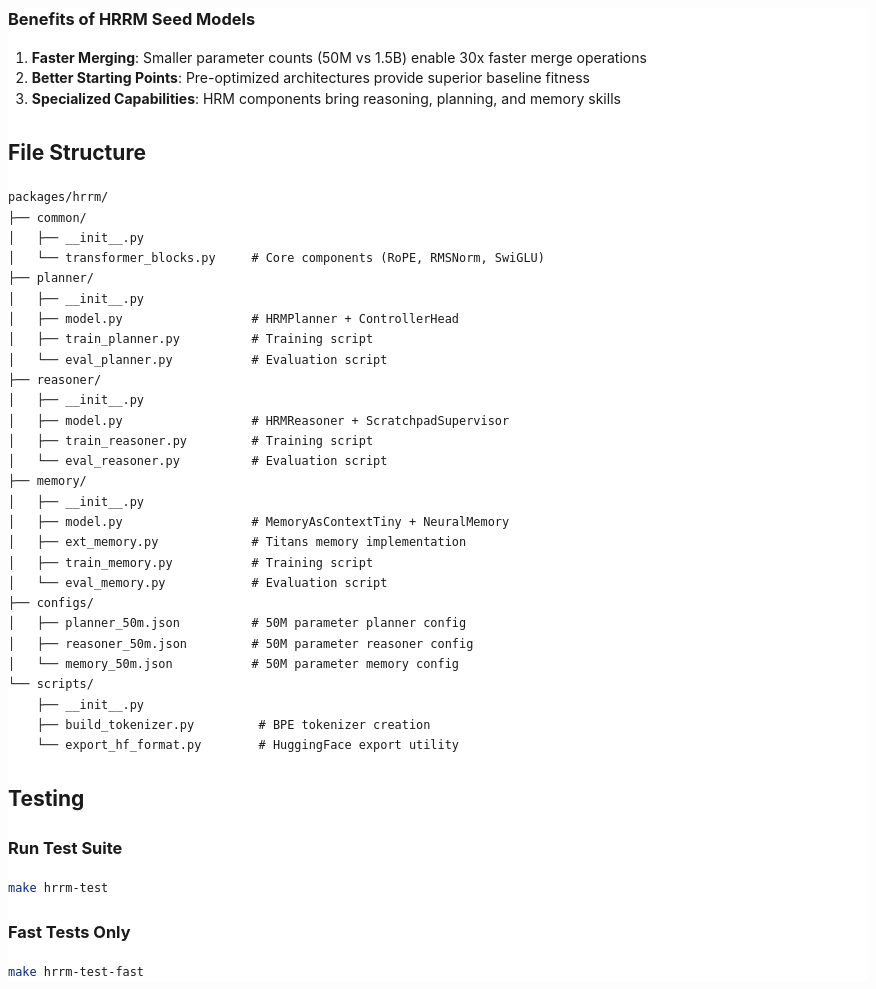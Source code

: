 ### Benefits of HRRM Seed Models

1. **Faster Merging**: Smaller parameter counts (50M vs 1.5B) enable 30x faster merge operations
2. **Better Starting Points**: Pre-optimized architectures provide superior baseline fitness
3. **Specialized Capabilities**: HRM components bring reasoning, planning, and memory skills

## File Structure

```
packages/hrrm/
├── common/
│   ├── __init__.py
│   └── transformer_blocks.py     # Core components (RoPE, RMSNorm, SwiGLU)
├── planner/
│   ├── __init__.py
│   ├── model.py                  # HRMPlanner + ControllerHead
│   ├── train_planner.py          # Training script
│   └── eval_planner.py           # Evaluation script
├── reasoner/
│   ├── __init__.py
│   ├── model.py                  # HRMReasoner + ScratchpadSupervisor
│   ├── train_reasoner.py         # Training script
│   └── eval_reasoner.py          # Evaluation script
├── memory/
│   ├── __init__.py
│   ├── model.py                  # MemoryAsContextTiny + NeuralMemory
│   ├── ext_memory.py             # Titans memory implementation
│   ├── train_memory.py           # Training script
│   └── eval_memory.py            # Evaluation script
├── configs/
│   ├── planner_50m.json          # 50M parameter planner config
│   ├── reasoner_50m.json         # 50M parameter reasoner config
│   └── memory_50m.json           # 50M parameter memory config
└── scripts/
    ├── __init__.py
    ├── build_tokenizer.py         # BPE tokenizer creation
    └── export_hf_format.py        # HuggingFace export utility
```

## Testing

### Run Test Suite

```bash
make hrrm-test
```

### Fast Tests Only

```bash
make hrrm-test-fast
```
